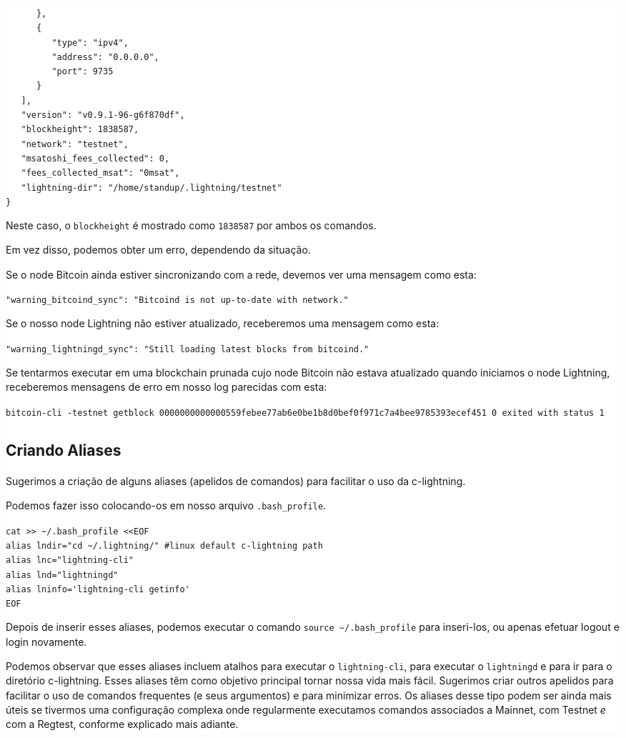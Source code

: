 ```
      },
      {
         "type": "ipv4",
         "address": "0.0.0.0",
         "port": 9735
      }
   ],
   "version": "v0.9.1-96-g6f870df",
   "blockheight": 1838587,
   "network": "testnet",
   "msatoshi_fees_collected": 0,
   "fees_collected_msat": "0msat",
   "lightning-dir": "/home/standup/.lightning/testnet"
}
```
Neste caso, o `blockheight` é mostrado como `1838587` por ambos os comandos.

Em vez disso, podemos obter um erro, dependendo da situação.

Se o node Bitcoin ainda estiver sincronizando com a rede, devemos ver uma mensagem como esta:
```
"warning_bitcoind_sync": "Bitcoind is not up-to-date with network."
```
Se o nosso node Lightning não estiver atualizado, receberemos uma mensagem como esta:
```
"warning_lightningd_sync": "Still loading latest blocks from bitcoind."
```
Se tentarmos executar em uma blockchain prunada cujo node Bitcoin não estava atualizado quando iniciamos o node Lightning, receberemos mensagens de erro em nosso log parecidas com esta:
```
bitcoin-cli -testnet getblock 0000000000000559febee77ab6e0be1b8d0bef0f971c7a4bee9785393ecef451 0 exited with status 1
```

## Criando Aliases

Sugerimos a criação de alguns aliases (apelidos de comandos) para facilitar o uso da c-lightning.

Podemos fazer isso colocando-os em nosso arquivo `.bash_profile`.
```
cat >> ~/.bash_profile <<EOF
alias lndir="cd ~/.lightning/" #linux default c-lightning path
alias lnc="lightning-cli"
alias lnd="lightningd"
alias lninfo='lightning-cli getinfo'
EOF
```
Depois de inserir esses aliases, podemos executar o comando `source ~/.bash_profile` para inseri-los, ou apenas efetuar logout e login novamente.

Podemos observar que esses aliases incluem atalhos para executar o `lightning-cli`, para executar o `lightningd` e para ir para o diretório c-lightning. Esses aliases têm como objetivo principal tornar nossa vida mais fácil. Sugerimos criar outros apelidos para facilitar o uso de comandos frequentes (e seus argumentos) e para minimizar erros. Os aliases desse tipo podem ser ainda mais úteis se tivermos uma configuração complexa onde regularmente executamos comandos associados a Mainnet, com Testnet _e_ com a Regtest, conforme explicado mais adiante.

